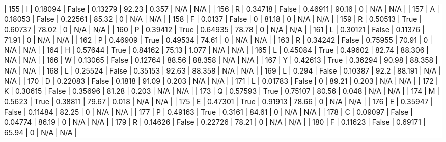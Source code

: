 |   155 | I    |         0.18094 | False     |                          0.13279 |                 92.23 |         0.357 | N/A            | N/A                                       |
|   156 | R    |         0.34718 | False     |                          0.46911 |                 90.16 |         0     | N/A            | N/A                                       |
|   157 | A    |         0.18053 | False     |                          0.22561 |                 85.32 |         0     | N/A            | N/A                                       |
|   158 | F    |         0.0137  | False     |                          0       |                 81.18 |         0     | N/A            | N/A                                       |
|   159 | R    |         0.50513 | True      |                          0.60737 |                 78.02 |         0     | N/A            | N/A                                       |
|   160 | P    |         0.39412 | True      |                          0.64935 |                 78.78 |         0     | N/A            | N/A                                       |
|   161 | L    |         0.30121 | False     |                          0.11376 |                 71.91 |         0     | N/A            | N/A                                       |
|   162 | P    |         0.46909 | True      |                          0.49534 |                 74.61 |         0     | N/A            | N/A                                       |
|   163 | R    |         0.34242 | False     |                          0.75955 |                 70.91 |         0     | N/A            | N/A                                       |
|   164 | H    |         0.57644 | True      |                          0.84162 |                 75.13 |         1.077 | N/A            | N/A                                       |
|   165 | L    |         0.45084 | True      |                          0.49602 |                 82.74 |        88.306 | N/A            | N/A                                       |
|   166 | W    |         0.13065 | False     |                          0.12764 |                 88.56 |        88.358 | N/A            | N/A                                       |
|   167 | Y    |         0.42613 | True      |                          0.36294 |                 90.98 |        88.358 | N/A            | N/A                                       |
|   168 | L    |         0.25524 | False     |                          0.35153 |                 92.63 |        88.358 | N/A            | N/A                                       |
|   169 | L    |         0.294   | False     |                          0.10387 |                 92.2  |        88.191 | N/A            | N/A                                       |
|   170 | D    |         0.22083 | False     |                          0.1818  |                 91.09 |         0.203 | N/A            | N/A                                       |
|   171 | L    |         0.01783 | False     |                          0       |                 89.21 |         0.203 | N/A            | N/A                                       |
|   172 | K    |         0.30615 | False     |                          0.35696 |                 81.28 |         0.203 | N/A            | N/A                                       |
|   173 | Q    |         0.57593 | True      |                          0.75107 |                 80.56 |         0.048 | N/A            | N/A                                       |
|   174 | M    |         0.5623  | True      |                          0.38811 |                 79.67 |         0.018 | N/A            | N/A                                       |
|   175 | E    |         0.47301 | True      |                          0.91913 |                 78.66 |         0     | N/A            | N/A                                       |
|   176 | E    |         0.35947 | False     |                          0.11484 |                 82.25 |         0     | N/A            | N/A                                       |
|   177 | P    |         0.49163 | True      |                          0.3161  |                 84.61 |         0     | N/A            | N/A                                       |
|   178 | C    |         0.09097 | False     |                          0.04774 |                 86.19 |         0     | N/A            | N/A                                       |
|   179 | R    |         0.14626 | False     |                          0.22726 |                 78.21 |         0     | N/A            | N/A                                       |
|   180 | F    |         0.11623 | False     |                          0.69171 |                 65.94 |         0     | N/A            | N/A                                       |

